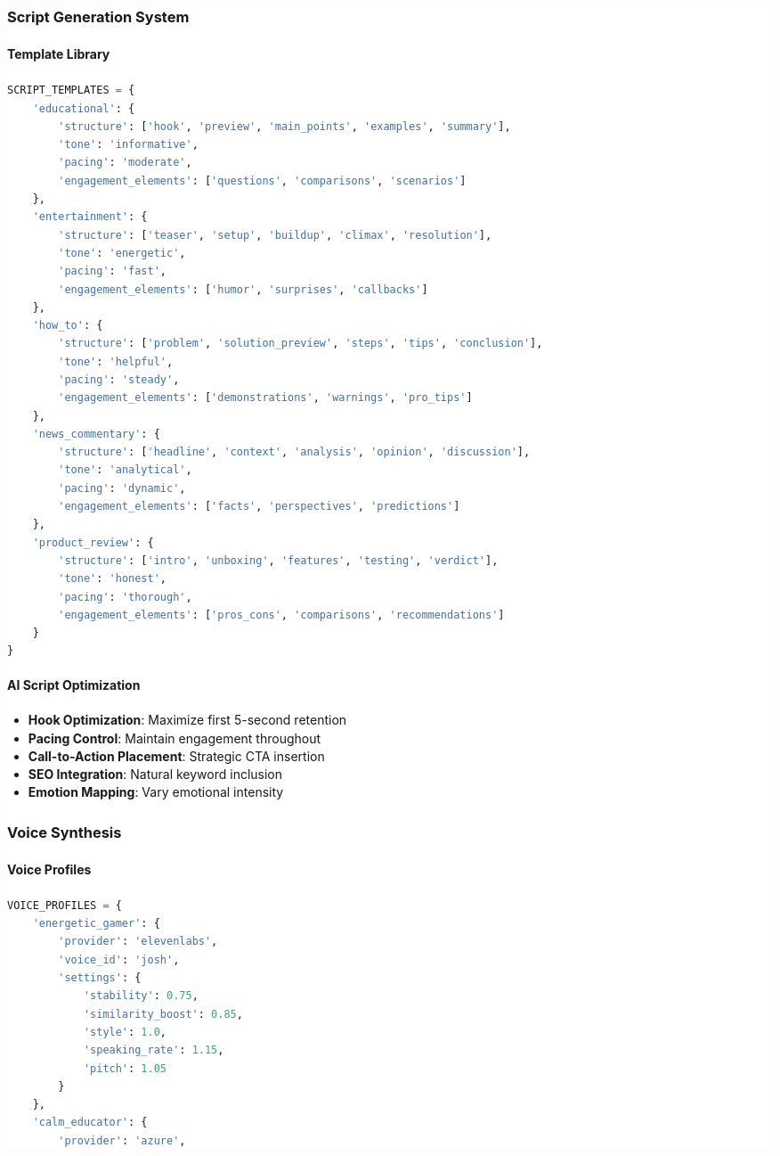 ### Script Generation System

#### Template Library
```python
SCRIPT_TEMPLATES = {
    'educational': {
        'structure': ['hook', 'preview', 'main_points', 'examples', 'summary'],
        'tone': 'informative',
        'pacing': 'moderate',
        'engagement_elements': ['questions', 'comparisons', 'scenarios']
    },
    'entertainment': {
        'structure': ['teaser', 'setup', 'buildup', 'climax', 'resolution'],
        'tone': 'energetic',
        'pacing': 'fast',
        'engagement_elements': ['humor', 'surprises', 'callbacks']
    },
    'how_to': {
        'structure': ['problem', 'solution_preview', 'steps', 'tips', 'conclusion'],
        'tone': 'helpful',
        'pacing': 'steady',
        'engagement_elements': ['demonstrations', 'warnings', 'pro_tips']
    },
    'news_commentary': {
        'structure': ['headline', 'context', 'analysis', 'opinion', 'discussion'],
        'tone': 'analytical',
        'pacing': 'dynamic',
        'engagement_elements': ['facts', 'perspectives', 'predictions']
    },
    'product_review': {
        'structure': ['intro', 'unboxing', 'features', 'testing', 'verdict'],
        'tone': 'honest',
        'pacing': 'thorough',
        'engagement_elements': ['pros_cons', 'comparisons', 'recommendations']
    }
}
```

#### AI Script Optimization
- **Hook Optimization**: Maximize first 5-second retention
- **Pacing Control**: Maintain engagement throughout
- **Call-to-Action Placement**: Strategic CTA insertion
- **SEO Integration**: Natural keyword inclusion
- **Emotion Mapping**: Vary emotional intensity

### Voice Synthesis

#### Voice Profiles
```python
VOICE_PROFILES = {
    'energetic_gamer': {
        'provider': 'elevenlabs',
        'voice_id': 'josh',
        'settings': {
            'stability': 0.75,
            'similarity_boost': 0.85,
            'style': 1.0,
            'speaking_rate': 1.15,
            'pitch': 1.05
        }
    },
    'calm_educator': {
        'provider': 'azure',
```